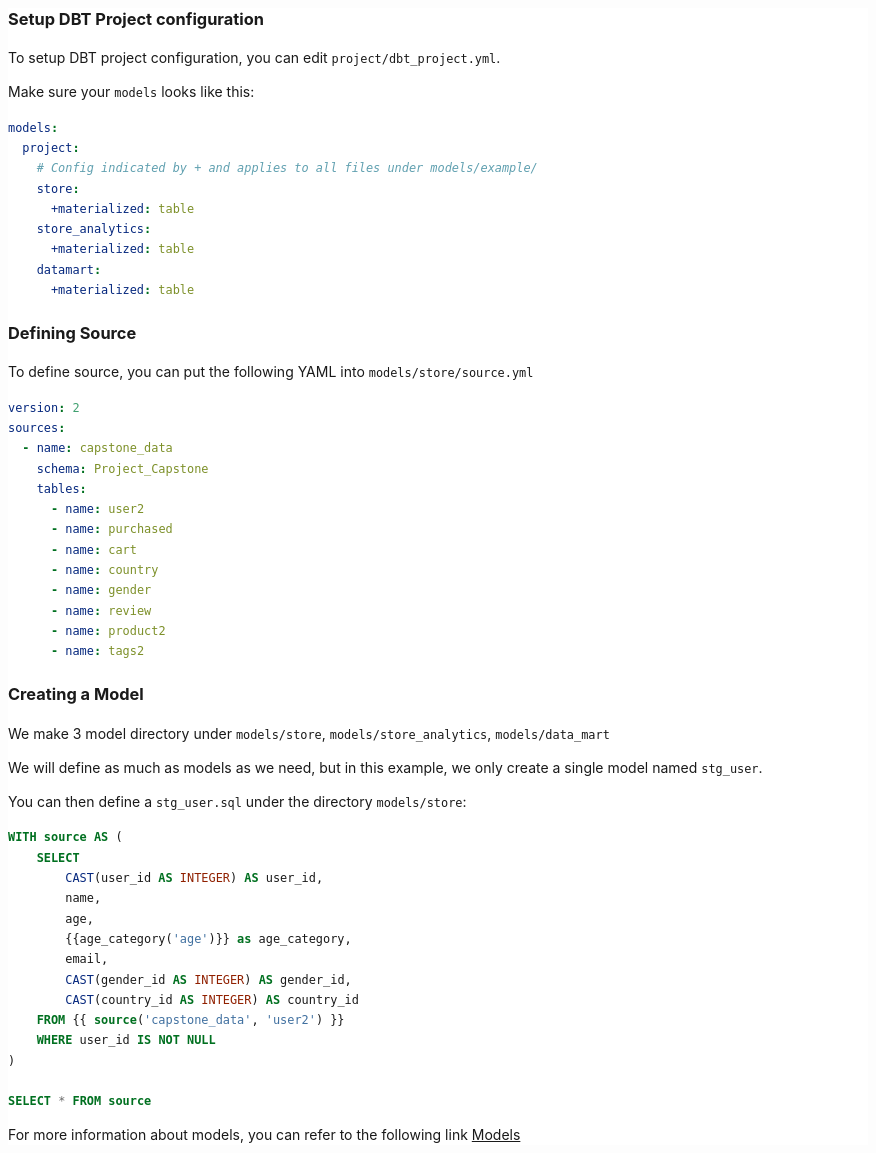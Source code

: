 ### Setup DBT Project configuration

To setup DBT project configuration, you can edit `project/dbt_project.yml`.

Make sure your `models` looks like this:

```yml
models:
  project:
    # Config indicated by + and applies to all files under models/example/
    store:
      +materialized: table
    store_analytics:
      +materialized: table
    datamart:
      +materialized: table
```

### Defining Source

To define source, you can put the following YAML into `models/store/source.yml`

```yml
version: 2 
sources:
  - name: capstone_data
    schema: Project_Capstone
    tables: 
      - name: user2
      - name: purchased
      - name: cart
      - name: country
      - name: gender
      - name: review
      - name: product2
      - name: tags2
```

### Creating a Model

We make 3 model directory under `models/store`, `models/store_analytics`, `models/data_mart`

We will define as much as models as we need, but in this example, we only create a single model named `stg_user`.

You can then define a `stg_user.sql` under the directory `models/store`:

```sql
WITH source AS (
    SELECT 
        CAST(user_id AS INTEGER) AS user_id,
        name,
        age,
        {{age_category('age')}} as age_category,
        email,
        CAST(gender_id AS INTEGER) AS gender_id,
        CAST(country_id AS INTEGER) AS country_id
    FROM {{ source('capstone_data', 'user2') }}
    WHERE user_id IS NOT NULL
)

SELECT * FROM source
```
For more information about models, you can refer to the following link [Models](https://github.com/ahmadalpadani/Project-Capstone/tree/main/include/dbt/project/models)
